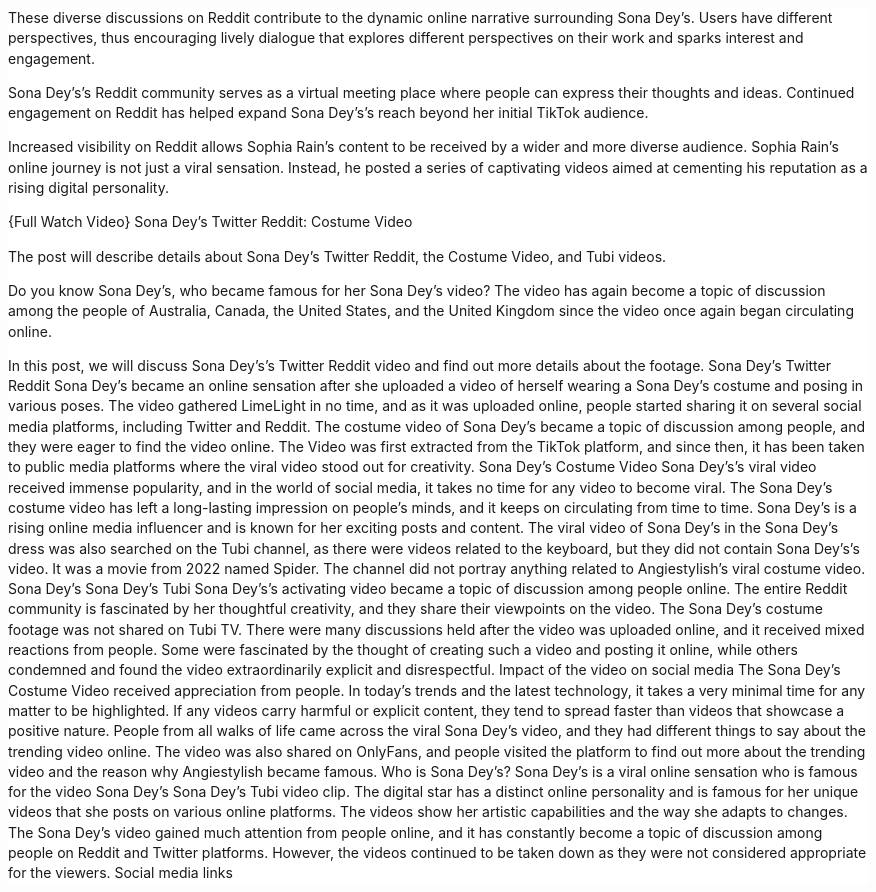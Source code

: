 These diverse discussions on Reddit contribute to the dynamic online narrative surrounding Sona Dey’s. Users have different perspectives, thus encouraging lively dialogue that explores different perspectives on their work and sparks interest and engagement.

Sona Dey’s’s Reddit community serves as a virtual meeting place where people can express their thoughts and ideas. Continued engagement on Reddit has helped expand Sona Dey’s’s reach beyond her initial TikTok audience.

Increased visibility on Reddit allows Sophia Rain’s content to be received by a wider and more diverse audience. Sophia Rain’s online journey is not just a viral sensation. Instead, he posted a series of captivating videos aimed at cementing his reputation as a rising digital personality.

{Full Watch Video} Sona Dey’s Twitter Reddit: Costume Video

The post will describe details about Sona Dey’s Twitter Reddit, the Costume Video, and Tubi videos.

Do you know Sona Dey’s, who became famous for her Sona Dey’s video? The video has again become a topic of discussion among the people of Australia, Canada, the United States, and the United Kingdom since the video once again began circulating online.

In this post, we will discuss Sona Dey’s’s Twitter Reddit video and find out more details about the footage. Sona Dey’s Twitter Reddit Sona Dey’s became an online sensation after she uploaded a video of herself wearing a Sona Dey’s costume and posing in various poses. The video gathered LimeLight in no time, and as it was uploaded online, people started sharing it on several social media platforms, including Twitter and Reddit. The costume video of Sona Dey’s became a topic of discussion among people, and they were eager to find the video online. The Video was first extracted from the TikTok platform, and since then, it has been taken to public media platforms where the viral video stood out for creativity. Sona Dey’s Costume Video Sona Dey’s’s viral video received immense popularity, and in the world of social media, it takes no time for any video to become viral. The Sona Dey’s costume video has left a long-lasting impression on people’s minds, and it keeps on circulating from time to time. Sona Dey’s is a rising online media influencer and is known for her exciting posts and content. The viral video of Sona Dey’s in the Sona Dey’s dress was also searched on the Tubi channel, as there were videos related to the keyboard, but they did not contain Sona Dey’s’s video. It was a movie from 2022 named Spider. The channel did not portray anything related to Angiestylish’s viral costume video. Sona Dey’s Sona Dey’s Tubi Sona Dey’s’s activating video became a topic of discussion among people online. The entire Reddit community is fascinated by her thoughtful creativity, and they share their viewpoints on the video. The Sona Dey’s costume footage was not shared on Tubi TV. There were many discussions held after the video was uploaded online, and it received mixed reactions from people. Some were fascinated by the thought of creating such a video and posting it online, while others condemned and found the video extraordinarily explicit and disrespectful. Impact of the video on social media The Sona Dey’s Costume Video received appreciation from people. In today’s trends and the latest technology, it takes a very minimal time for any matter to be highlighted. If any videos carry harmful or explicit content, they tend to spread faster than videos that showcase a positive nature. People from all walks of life came across the viral Sona Dey’s video, and they had different things to say about the trending video online. The video was also shared on OnlyFans, and people visited the platform to find out more about the trending video and the reason why Angiestylish became famous. Who is Sona Dey’s? Sona Dey’s is a viral online sensation who is famous for the video Sona Dey’s Sona Dey’s Tubi video clip. The digital star has a distinct online personality and is famous for her unique videos that she posts on various online platforms. The videos show her artistic capabilities and the way she adapts to changes. The Sona Dey’s video gained much attention from people online, and it has constantly become a topic of discussion among people on Reddit and Twitter platforms. However, the videos continued to be taken down as they were not considered appropriate for the viewers. Social media links
